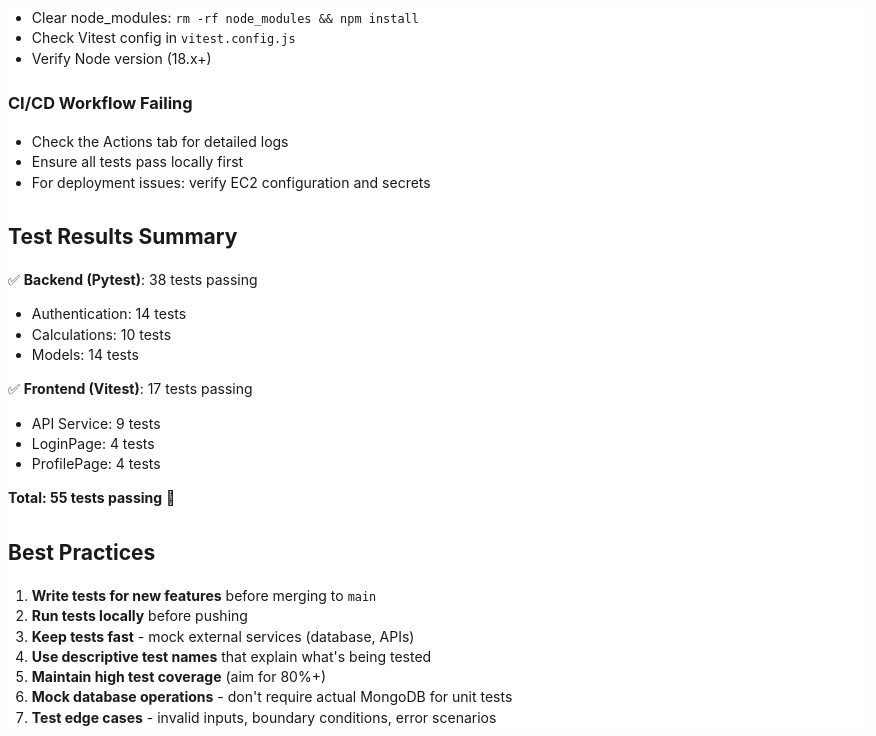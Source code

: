 - Clear node_modules: `rm -rf node_modules && npm install`
- Check Vitest config in `vitest.config.js`
- Verify Node version (18.x+)

### CI/CD Workflow Failing

- Check the Actions tab for detailed logs
- Ensure all tests pass locally first
- For deployment issues: verify EC2 configuration and secrets

## Test Results Summary

✅ **Backend (Pytest)**: 38 tests passing
- Authentication: 14 tests
- Calculations: 10 tests  
- Models: 14 tests

✅ **Frontend (Vitest)**: 17 tests passing
- API Service: 9 tests
- LoginPage: 4 tests
- ProfilePage: 4 tests

**Total: 55 tests passing** 🎉

## Best Practices

1. **Write tests for new features** before merging to `main`
2. **Run tests locally** before pushing
3. **Keep tests fast** - mock external services (database, APIs)
4. **Use descriptive test names** that explain what's being tested
5. **Maintain high test coverage** (aim for 80%+)
6. **Mock database operations** - don't require actual MongoDB for unit tests
7. **Test edge cases** - invalid inputs, boundary conditions, error scenarios
